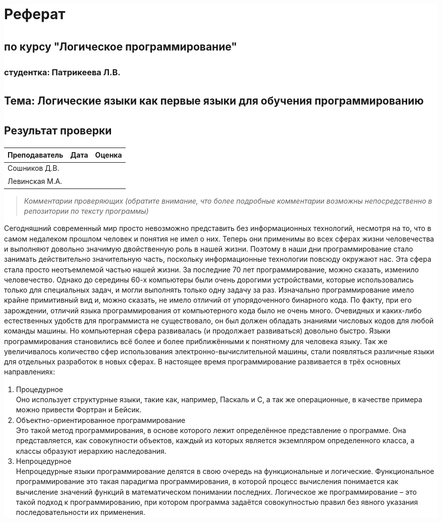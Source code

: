 # Реферат
## по курсу "Логическое программирование"

### студентка: Патрикеева Л.В.

## Тема: Логические языки как первые языки для обучения программированию

## Результат проверки

| Преподаватель     | Дата         |  Оценка       |
|-------------------|--------------|---------------|
| Сошников Д.В. |              |               |
| Левинская М.А.|              |               |

> *Комментарии проверяющих (обратите внимание, что более подробные комментарии возможны непосредственно в репозитории по тексту программы)*  

Сегодняшний современный мир просто невозможно представить без информационных технологий, несмотря на то, что в самом недалеком прошлом человек и понятия не имел о них. Теперь они применимы во всех сферах жизни человечества и выполняют довольно значимую двойственную роль в нашей жизни. Поэтому в наши дни программирование стало занимать действительно значительную часть, поскольку информационные технологии повсюду окружают нас. Эта сфера стала просто неотъемлемой частью нашей жизни. За последние 70 лет программирование, можно сказать, изменило человечество. Однако до середины 60-х компьютеры были очень дорогими устройствами, которые использовались только для специальных задач, и могли выполнять только одну задачу за раз. Изначально программирование имело крайне примитивный вид и, можно сказать, не имело отличий от упорядоченного бинарного кода. По факту, при его зарождении, отличий языка программирования от компьютерного кода было не очень много. Очевидных и каких-либо естественных удобств для программиста не существовало, он был должен обладать знаниями числовых кодов для любой команды машины. Но компьютерная сфера развивалась (и продолжает развиваться) довольно быстро.  Языки программирования становились всё более и более приближёнными к понятному для человека языку. Так же  увеличивалось количество сфер использования электронно-вычислительной машины, стали появляться  различные языки для отдельных разработок в новых сферах. В настоящее время программирование развивается  в трёх основных направлениях:
1.	Процедурное  
Оно использует структурные языки, такие как, например, Паскаль и С, а так же операционные, в качестве примера можно привести Фортран и Бейсик. 
2.	Объектно-ориентированное программирование  
Это такой метод программирования, в основе которого лежит определённое представление о программе. Она представляется, как  совокупности объектов, каждый из которых является экземпляром определенного класса, а классы образуют иерархию наследования.
3.	Непроцедурное   
Непроцедурные языки программирование делятся в свою очередь на функциональные и логические. Функциональное программирование это такая парадигма программирования, в которой процесс вычисления понимается как вычисление значений функций в математическом понимании последних. Логическое же программирование – это такой подход к программированию, при котором программа задаётся совокупностью правил без явного указания последовательности их применения.  

